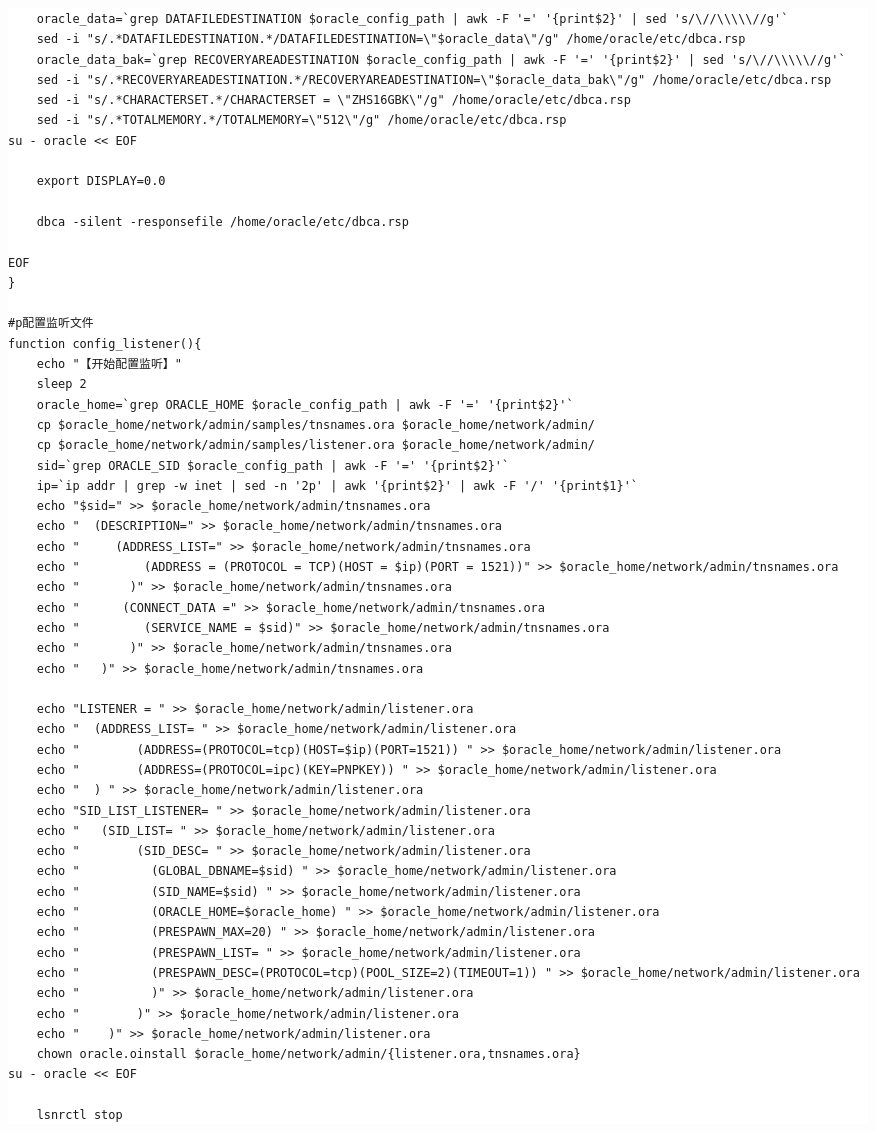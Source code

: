 ```
	oracle_data=`grep DATAFILEDESTINATION $oracle_config_path | awk -F '=' '{print$2}' | sed 's/\//\\\\\//g'`
	sed -i "s/.*DATAFILEDESTINATION.*/DATAFILEDESTINATION=\"$oracle_data\"/g" /home/oracle/etc/dbca.rsp
	oracle_data_bak=`grep RECOVERYAREADESTINATION $oracle_config_path | awk -F '=' '{print$2}' | sed 's/\//\\\\\//g'`
	sed -i "s/.*RECOVERYAREADESTINATION.*/RECOVERYAREADESTINATION=\"$oracle_data_bak\"/g" /home/oracle/etc/dbca.rsp
	sed -i "s/.*CHARACTERSET.*/CHARACTERSET = \"ZHS16GBK\"/g" /home/oracle/etc/dbca.rsp
	sed -i "s/.*TOTALMEMORY.*/TOTALMEMORY=\"512\"/g" /home/oracle/etc/dbca.rsp
su - oracle << EOF
	
	export DISPLAY=0.0

	dbca -silent -responsefile /home/oracle/etc/dbca.rsp

EOF
}

#p配置监听文件
function config_listener(){
	echo "【开始配置监听】"
	sleep 2
	oracle_home=`grep ORACLE_HOME $oracle_config_path | awk -F '=' '{print$2}'`
	cp $oracle_home/network/admin/samples/tnsnames.ora $oracle_home/network/admin/
	cp $oracle_home/network/admin/samples/listener.ora $oracle_home/network/admin/
	sid=`grep ORACLE_SID $oracle_config_path | awk -F '=' '{print$2}'`
	ip=`ip addr | grep -w inet | sed -n '2p' | awk '{print$2}' | awk -F '/' '{print$1}'`
	echo "$sid=" >> $oracle_home/network/admin/tnsnames.ora
	echo "  (DESCRIPTION=" >> $oracle_home/network/admin/tnsnames.ora
	echo "     (ADDRESS_LIST=" >> $oracle_home/network/admin/tnsnames.ora
	echo "         (ADDRESS = (PROTOCOL = TCP)(HOST = $ip)(PORT = 1521))" >> $oracle_home/network/admin/tnsnames.ora
	echo "       )" >> $oracle_home/network/admin/tnsnames.ora
	echo "      (CONNECT_DATA =" >> $oracle_home/network/admin/tnsnames.ora
	echo "         (SERVICE_NAME = $sid)" >> $oracle_home/network/admin/tnsnames.ora
	echo "       )" >> $oracle_home/network/admin/tnsnames.ora
	echo "   )" >> $oracle_home/network/admin/tnsnames.ora

	echo "LISTENER = " >> $oracle_home/network/admin/listener.ora
	echo "	(ADDRESS_LIST= " >> $oracle_home/network/admin/listener.ora
	echo "        (ADDRESS=(PROTOCOL=tcp)(HOST=$ip)(PORT=1521)) " >> $oracle_home/network/admin/listener.ora
	echo "        (ADDRESS=(PROTOCOL=ipc)(KEY=PNPKEY)) " >> $oracle_home/network/admin/listener.ora
	echo "	) " >> $oracle_home/network/admin/listener.ora
	echo "SID_LIST_LISTENER= " >> $oracle_home/network/admin/listener.ora
	echo "   (SID_LIST= " >> $oracle_home/network/admin/listener.ora
	echo "        (SID_DESC= " >> $oracle_home/network/admin/listener.ora
	echo "          (GLOBAL_DBNAME=$sid) " >> $oracle_home/network/admin/listener.ora
	echo "          (SID_NAME=$sid) " >> $oracle_home/network/admin/listener.ora
	echo "          (ORACLE_HOME=$oracle_home) " >> $oracle_home/network/admin/listener.ora
	echo "          (PRESPAWN_MAX=20) " >> $oracle_home/network/admin/listener.ora
	echo "          (PRESPAWN_LIST= " >> $oracle_home/network/admin/listener.ora
	echo "			(PRESPAWN_DESC=(PROTOCOL=tcp)(POOL_SIZE=2)(TIMEOUT=1)) " >> $oracle_home/network/admin/listener.ora
	echo "          )" >> $oracle_home/network/admin/listener.ora
	echo "        )" >> $oracle_home/network/admin/listener.ora
	echo "    )" >> $oracle_home/network/admin/listener.ora
	chown oracle.oinstall $oracle_home/network/admin/{listener.ora,tnsnames.ora}
su - oracle << EOF

	lsnrctl stop

```